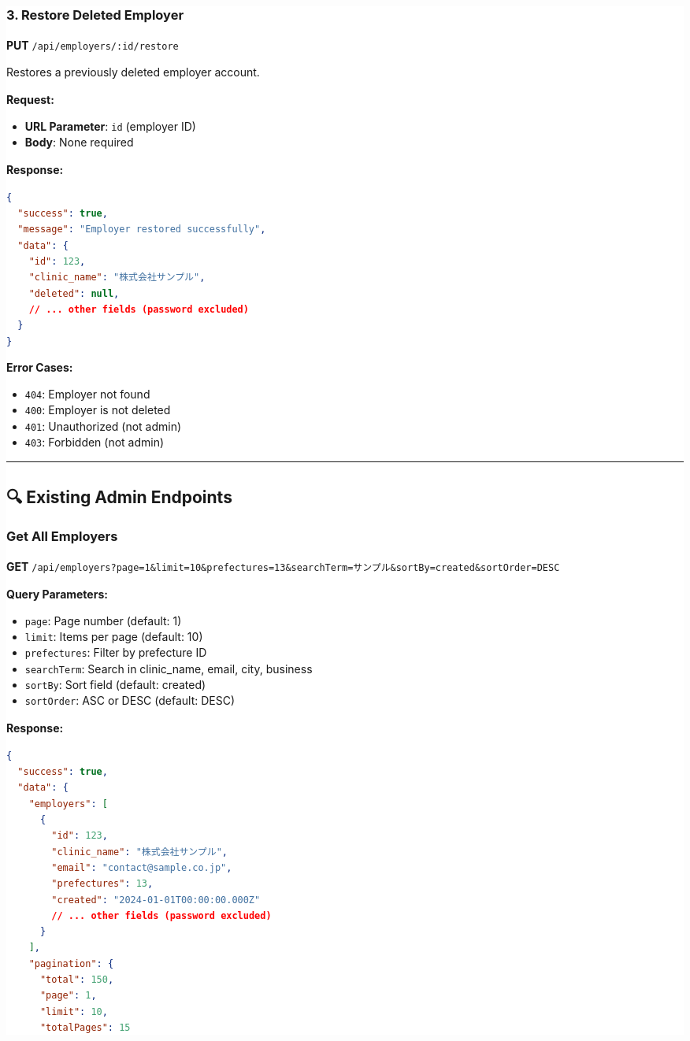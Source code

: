 
### 3. Restore Deleted Employer
**PUT** `/api/employers/:id/restore`

Restores a previously deleted employer account.

**Request:**
- **URL Parameter**: `id` (employer ID)
- **Body**: None required

**Response:**
```json
{
  "success": true,
  "message": "Employer restored successfully",
  "data": {
    "id": 123,
    "clinic_name": "株式会社サンプル",
    "deleted": null,
    // ... other fields (password excluded)
  }
}
```

**Error Cases:**
- `404`: Employer not found
- `400`: Employer is not deleted
- `401`: Unauthorized (not admin)
- `403`: Forbidden (not admin)

---

## 🔍 Existing Admin Endpoints

### Get All Employers
**GET** `/api/employers?page=1&limit=10&prefectures=13&searchTerm=サンプル&sortBy=created&sortOrder=DESC`

**Query Parameters:**
- `page`: Page number (default: 1)
- `limit`: Items per page (default: 10)
- `prefectures`: Filter by prefecture ID
- `searchTerm`: Search in clinic_name, email, city, business
- `sortBy`: Sort field (default: created)
- `sortOrder`: ASC or DESC (default: DESC)

**Response:**
```json
{
  "success": true,
  "data": {
    "employers": [
      {
        "id": 123,
        "clinic_name": "株式会社サンプル",
        "email": "contact@sample.co.jp",
        "prefectures": 13,
        "created": "2024-01-01T00:00:00.000Z"
        // ... other fields (password excluded)
      }
    ],
    "pagination": {
      "total": 150,
      "page": 1,
      "limit": 10,
      "totalPages": 15
```